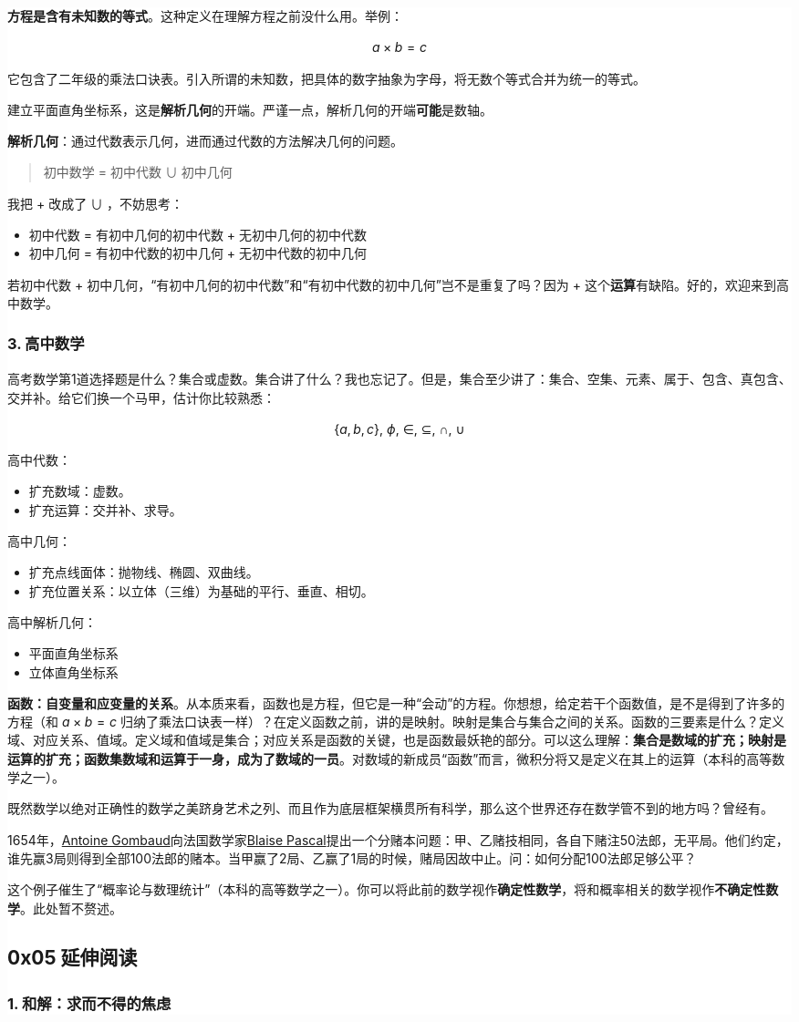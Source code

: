 **方程是含有未知数的等式**。这种定义在理解方程之前没什么用。举例：

$$
a \times b = c
$$

它包含了二年级的乘法口诀表。引入所谓的未知数，把具体的数字抽象为字母，将无数个等式合并为统一的等式。

建立平面直角坐标系，这是**解析几何**的开端。严谨一点，解析几何的开端**可能**是数轴。

**解析几何**：通过代数表示几何，进而通过代数的方法解决几何的问题。

> 初中数学 = 初中代数 $\cup$ 初中几何

我把 $+$ 改成了 $\cup$ ，不妨思考：

- 初中代数 = 有初中几何的初中代数 + 无初中几何的初中代数
- 初中几何 = 有初中代数的初中几何 + 无初中代数的初中几何

若初中代数 + 初中几何，“有初中几何的初中代数”和“有初中代数的初中几何”岂不是重复了吗？因为 $+$ 这个**运算**有缺陷。好的，欢迎来到高中数学。

### 3. 高中数学

高考数学第1道选择题是什么？集合或虚数。集合讲了什么？我也忘记了。但是，集合至少讲了：集合、空集、元素、属于、包含、真包含、交并补。给它们换一个马甲，估计你比较熟悉：

$$
\{a, b, c\},\ \phi,\ \in,\ \subseteq , \ \cap ,\ \cup
$$

高中代数：

- 扩充数域：虚数。
- 扩充运算：交并补、求导。

高中几何：

- 扩充点线面体：抛物线、椭圆、双曲线。
- 扩充位置关系：以立体（三维）为基础的平行、垂直、相切。

高中解析几何：

- 平面直角坐标系
- 立体直角坐标系

**函数：自变量和应变量的关系**。从本质来看，函数也是方程，但它是一种“会动”的方程。你想想，给定若干个函数值，是不是得到了许多的方程（和 $a \times b = c$ 归纳了乘法口诀表一样）？在定义函数之前，讲的是映射。映射是集合与集合之间的关系。函数的三要素是什么？定义域、对应关系、值域。定义域和值域是集合；对应关系是函数的关键，也是函数最妖艳的部分。可以这么理解：**集合是数域的扩充；映射是运算的扩充；函数集数域和运算于一身，成为了数域的一员**。对数域的新成员“函数”而言，微积分将又是定义在其上的运算（本科的高等数学之一）。

既然数学以绝对正确性的数学之美跻身艺术之列、而且作为底层框架横贯所有科学，那么这个世界还存在数学管不到的地方吗？曾经有。

1654年，[Antoine Gombaud](https://en.wikipedia.org/wiki/Antoine_Gombaud)向法国数学家[Blaise Pascal](https://en.wikipedia.org/wiki/Blaise_Pascal)提出一个分赌本问题：甲、乙赌技相同，各自下赌注50法郎，无平局。他们约定，谁先赢3局则得到全部100法郎的赌本。当甲赢了2局、乙赢了1局的时候，赌局因故中止。问：如何分配100法郎足够公平？

这个例子催生了“概率论与数理统计”（本科的高等数学之一）。你可以将此前的数学视作**确定性数学**，将和概率相关的数学视作**不确定性数学**。此处暂不赘述。

## 0x05 延伸阅读

### 1. 和解：求而不得的焦虑
